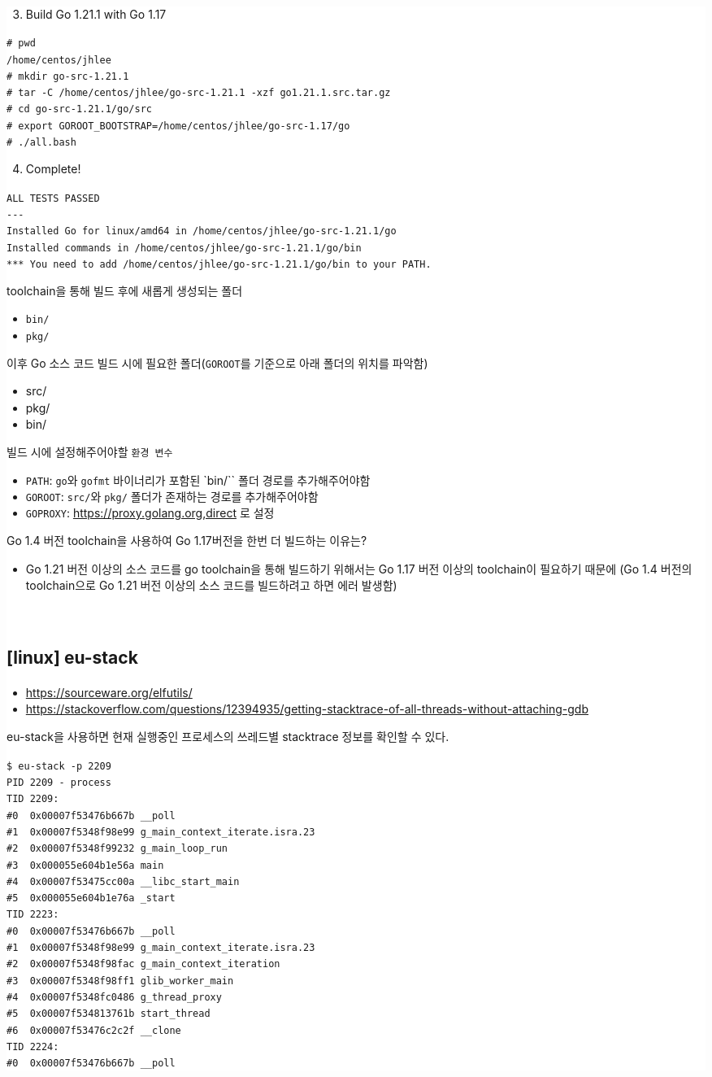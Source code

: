 3. Build Go 1.21.1 with Go 1.17
```
# pwd
/home/centos/jhlee
# mkdir go-src-1.21.1
# tar -C /home/centos/jhlee/go-src-1.21.1 -xzf go1.21.1.src.tar.gz
# cd go-src-1.21.1/go/src
# export GOROOT_BOOTSTRAP=/home/centos/jhlee/go-src-1.17/go
# ./all.bash
```

4. Complete!
```
ALL TESTS PASSED
---
Installed Go for linux/amd64 in /home/centos/jhlee/go-src-1.21.1/go
Installed commands in /home/centos/jhlee/go-src-1.21.1/go/bin
*** You need to add /home/centos/jhlee/go-src-1.21.1/go/bin to your PATH.
```

toolchain을 통해 빌드 후에 새롭게 생성되는 폴더
* `bin/`
* `pkg/`

이후 Go 소스 코드 빌드 시에 필요한 폴더(`GOROOT`를 기준으로 아래 폴더의 위치를 파악함)
* src/
* pkg/
* bin/
  
빌드 시에 설정해주어야할 `환경 변수`
* `PATH`: `go`와 `gofmt` 바이너리가 포함된 `bin/`` 폴더 경로를 추가해주어야함
* `GOROOT`: `src/`와 `pkg/` 폴더가 존재하는 경로를 추가해주어야함
* `GOPROXY`: https://proxy.golang.org,direct 로 설정

Go 1.4 버전 toolchain을 사용하여 Go 1.17버전을 한번 더 빌드하는 이유는?
* Go 1.21 버전 이상의 소스 코드를 go toolchain을 통해 빌드하기 위해서는 Go 1.17 버전 이상의 toolchain이 필요하기 때문에 (Go 1.4 버전의 toolchain으로 Go 1.21 버전 이상의 소스 코드를 빌드하려고 하면 에러 발생함)

<br>

## [linux] eu-stack
* https://sourceware.org/elfutils/
* https://stackoverflow.com/questions/12394935/getting-stacktrace-of-all-threads-without-attaching-gdb

eu-stack을 사용하면 현재 실행중인 프로세스의 쓰레드별 stacktrace 정보를 확인할 수 있다.

```
$ eu-stack -p 2209
PID 2209 - process
TID 2209:
#0  0x00007f53476b667b __poll
#1  0x00007f5348f98e99 g_main_context_iterate.isra.23
#2  0x00007f5348f99232 g_main_loop_run
#3  0x000055e604b1e56a main
#4  0x00007f53475cc00a __libc_start_main
#5  0x000055e604b1e76a _start
TID 2223:
#0  0x00007f53476b667b __poll
#1  0x00007f5348f98e99 g_main_context_iterate.isra.23
#2  0x00007f5348f98fac g_main_context_iteration
#3  0x00007f5348f98ff1 glib_worker_main
#4  0x00007f5348fc0486 g_thread_proxy
#5  0x00007f534813761b start_thread
#6  0x00007f53476c2c2f __clone
TID 2224:
#0  0x00007f53476b667b __poll
```